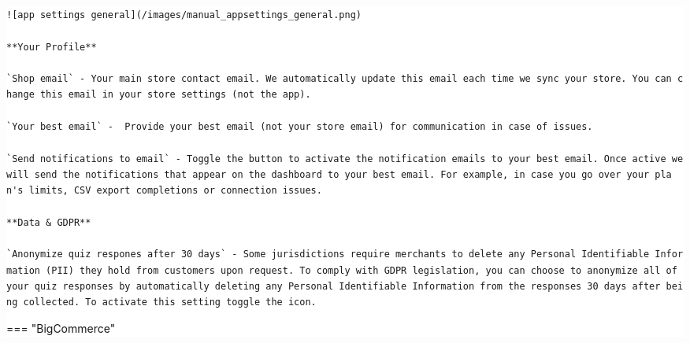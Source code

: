    ![app settings general](/images/manual_appsettings_general.png)

    **Your Profile**

    `Shop email` - Your main store contact email. We automatically update this email each time we sync your store. You can change this email in your store settings (not the app).

    `Your best email` -  Provide your best email (not your store email) for communication in case of issues.

    `Send notifications to email` - Toggle the button to activate the notification emails to your best email. Once active we will send the notifications that appear on the dashboard to your best email. For example, in case you go over your plan's limits, CSV export completions or connection issues.

    **Data & GDPR**

    `Anonymize quiz respones after 30 days` - Some jurisdictions require merchants to delete any Personal Identifiable Information (PII) they hold from customers upon request. To comply with GDPR legislation, you can choose to anonymize all of your quiz responses by automatically deleting any Personal Identifiable Information from the responses 30 days after being collected. To activate this setting toggle the icon.

=== "BigCommerce"
